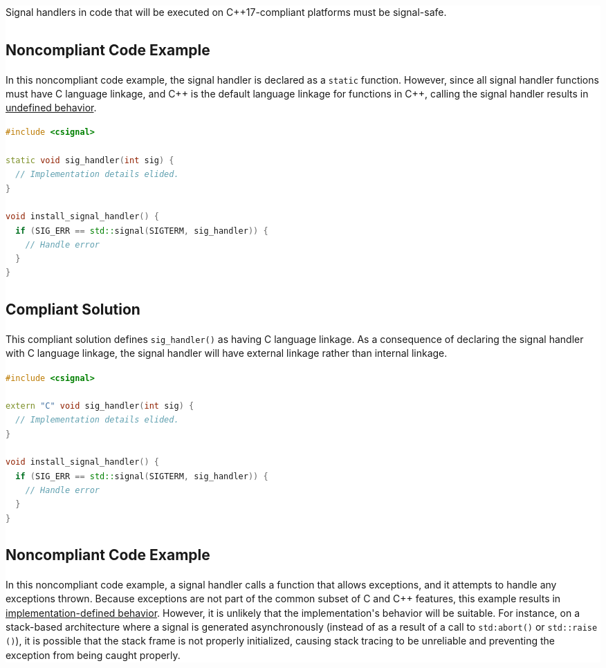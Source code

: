 Signal handlers in code that will be executed on C++17-compliant platforms must be signal-safe.

## Noncompliant Code Example

In this noncompliant code example, the signal handler is declared as a `static` function. However, since all signal handler functions must have C language linkage, and C++ is the default language linkage for functions in C++, calling the signal handler results in [undefined behavior](https://wiki.sei.cmu.edu/confluence/display/cplusplus/BB.+Definitions#BB.Definitions-undefinedbehavior).

```cpp
#include <csignal>
 
static void sig_handler(int sig) {
  // Implementation details elided.
}

void install_signal_handler() {
  if (SIG_ERR == std::signal(SIGTERM, sig_handler)) {
    // Handle error
  }
}
```

## Compliant Solution

This compliant solution defines `sig_handler()` as having C language linkage. As a consequence of declaring the signal handler with C language linkage, the signal handler will have external linkage rather than internal linkage.

```cpp
#include <csignal>
 
extern "C" void sig_handler(int sig) {
  // Implementation details elided.
}

void install_signal_handler() {
  if (SIG_ERR == std::signal(SIGTERM, sig_handler)) {
    // Handle error
  }
}
```

## Noncompliant Code Example

In this noncompliant code example, a signal handler calls a function that allows exceptions, and it attempts to handle any exceptions thrown. Because exceptions are not part of the common subset of C and C++ features, this example results in [implementation-defined behavior](https://wiki.sei.cmu.edu/confluence/display/cplusplus/BB.+Definitions#BB.Definitions-implementation-definedbehavior). However, it is unlikely that the implementation's behavior will be suitable. For instance, on a stack-based architecture where a signal is generated asynchronously (instead of as a result of a call to `std:abort()` or `std::raise()`), it is possible that the stack frame is not properly initialized, causing stack tracing to be unreliable and preventing the exception from being caught properly.
